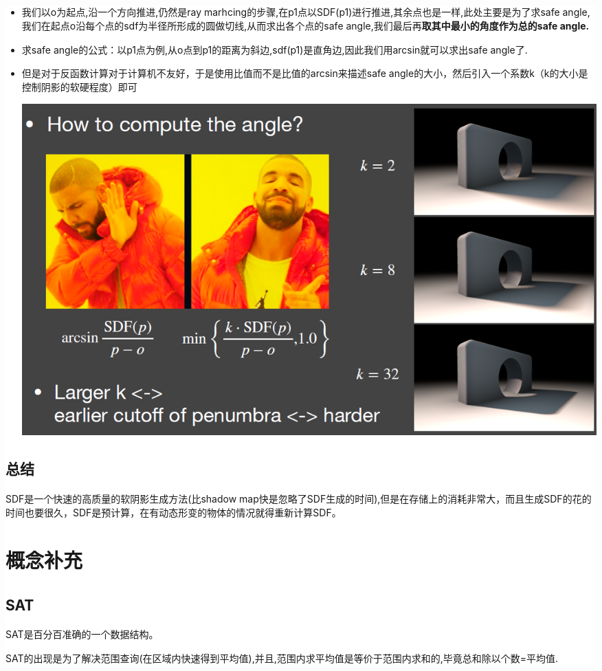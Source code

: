 - 我们以o为起点,沿一个方向推进,仍然是ray marhcing的步骤,在p1点以SDF(p1)进行推进,其余点也是一样,此处主要是为了求safe angle,我们在起点o沿每个点的sdf为半径所形成的圆做切线,从而求出各个点的safe angle,我们最后再**取其中最小的角度作为总的safe angle.**
- 求safe angle的公式：以p1点为例,从o点到p1的距离为斜边,sdf(p1)是直角边,因此我们用arcsin就可以求出safe angle了.
- 但是对于反函数计算对于计算机不友好，于是使用比值而不是比值的arcsin来描述safe angle的大小，然后引入一个系数k（k的大小是控制阴影的软硬程度）即可
    
    ![Untitled](Games202实时阴影/Untitled%2018.png)
    

## 总结

SDF是一个快速的高质量的软阴影生成方法(比shadow map快是忽略了SDF生成的时间),但是在存储上的消耗非常大，而且生成SDF的花的时间也要很久，SDF是预计算，在有动态形变的物体的情况就得重新计算SDF。

# 概念补充

## SAT

SAT是百分百准确的一个数据结构。

SAT的出现是为了解决范围查询(在区域内快速得到平均值),并且,范围内求平均值是等价于范围内求和的,毕竟总和除以个数=平均值.
